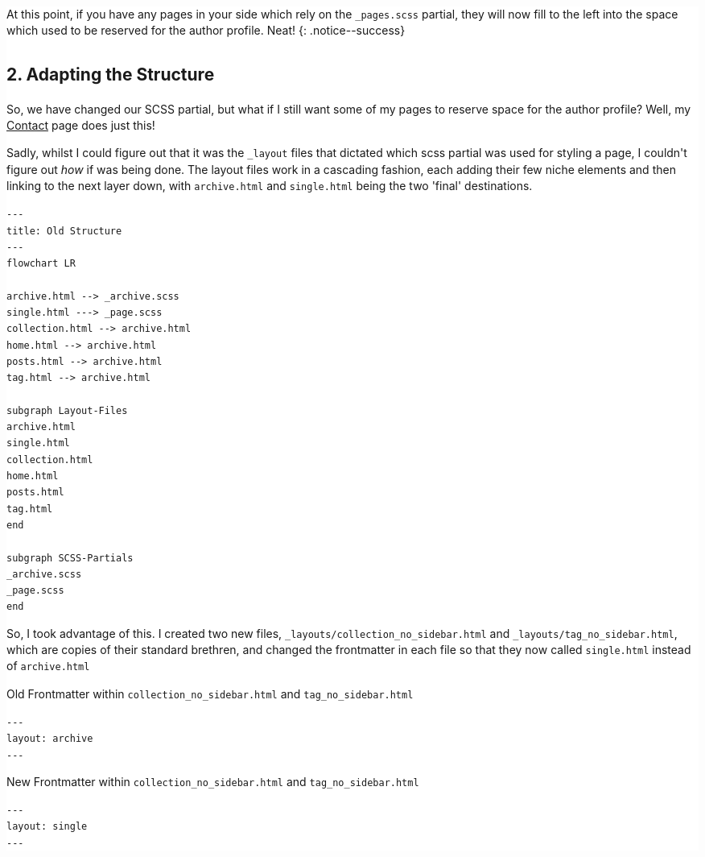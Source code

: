 At this point, if you have any pages in your side which rely on the `_pages.scss` partial, they will now fill to the left into the space which used to be reserved for the author profile. Neat!
{: .notice--success}
## 2. Adapting the Structure
So, we have changed our SCSS partial, but what if I still want some of my pages to reserve space for the author profile? Well, my [Contact](/contact/) page does just this!

Sadly, whilst I could figure out that it was the `_layout` files that dictated which scss partial was used for styling a page, I couldn't figure out *how* if was being done. The layout files work in a cascading fashion, each adding their few niche elements and then linking to the next layer down, with `archive.html` and `single.html` being the two 'final' destinations.

```mermaid
---
title: Old Structure
---
flowchart LR

archive.html --> _archive.scss
single.html ---> _page.scss
collection.html --> archive.html
home.html --> archive.html
posts.html --> archive.html
tag.html --> archive.html

subgraph Layout-Files
archive.html
single.html
collection.html
home.html
posts.html
tag.html
end

subgraph SCSS-Partials
_archive.scss
_page.scss
end
```


So, I took advantage of this. I created two new files, `_layouts/collection_no_sidebar.html` and  `_layouts/tag_no_sidebar.html`, which are copies of their standard brethren, and changed the frontmatter in each file so that they now called `single.html` instead of `archive.html`

Old Frontmatter within `collection_no_sidebar.html` and `tag_no_sidebar.html`
```
---
layout: archive
---
```

New Frontmatter within `collection_no_sidebar.html` and `tag_no_sidebar.html`
```
---
layout: single
---
```
